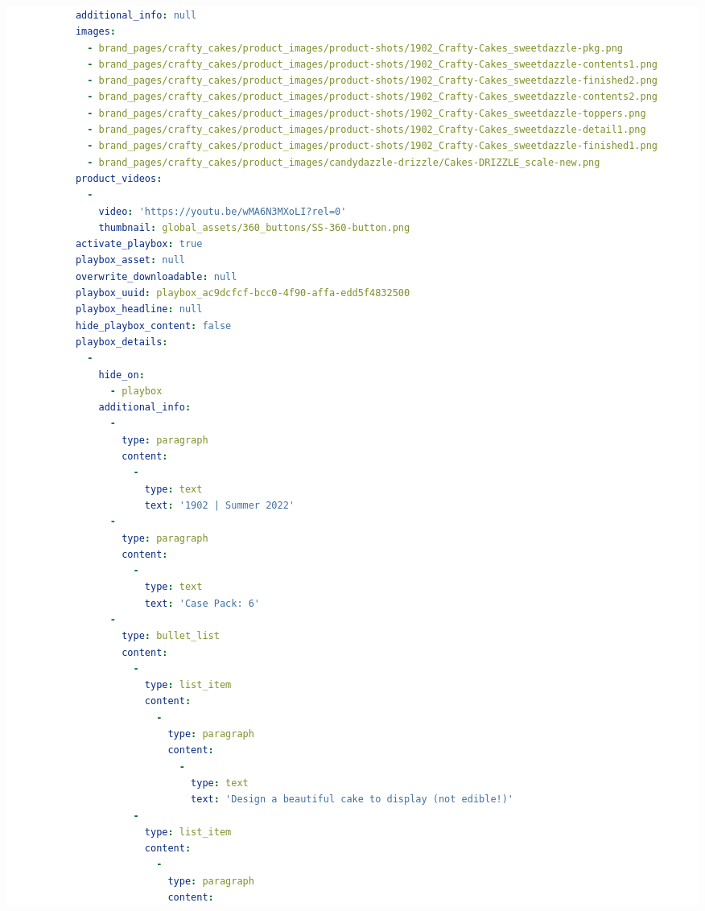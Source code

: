 ```yaml
            additional_info: null
            images:
              - brand_pages/crafty_cakes/product_images/product-shots/1902_Crafty-Cakes_sweetdazzle-pkg.png
              - brand_pages/crafty_cakes/product_images/product-shots/1902_Crafty-Cakes_sweetdazzle-contents1.png
              - brand_pages/crafty_cakes/product_images/product-shots/1902_Crafty-Cakes_sweetdazzle-finished2.png
              - brand_pages/crafty_cakes/product_images/product-shots/1902_Crafty-Cakes_sweetdazzle-contents2.png
              - brand_pages/crafty_cakes/product_images/product-shots/1902_Crafty-Cakes_sweetdazzle-toppers.png
              - brand_pages/crafty_cakes/product_images/product-shots/1902_Crafty-Cakes_sweetdazzle-detail1.png
              - brand_pages/crafty_cakes/product_images/product-shots/1902_Crafty-Cakes_sweetdazzle-finished1.png
              - brand_pages/crafty_cakes/product_images/candydazzle-drizzle/Cakes-DRIZZLE_scale-new.png
            product_videos:
              -
                video: 'https://youtu.be/wMA6N3MXoLI?rel=0'
                thumbnail: global_assets/360_buttons/SS-360-button.png
            activate_playbox: true
            playbox_asset: null
            overwrite_downloadable: null
            playbox_uuid: playbox_ac9dcfcf-bcc0-4f90-affa-edd5f4832500
            playbox_headline: null
            hide_playbox_content: false
            playbox_details:
              -
                hide_on:
                  - playbox
                additional_info:
                  -
                    type: paragraph
                    content:
                      -
                        type: text
                        text: '1902 | Summer 2022'
                  -
                    type: paragraph
                    content:
                      -
                        type: text
                        text: 'Case Pack: 6'
                  -
                    type: bullet_list
                    content:
                      -
                        type: list_item
                        content:
                          -
                            type: paragraph
                            content:
                              -
                                type: text
                                text: 'Design a beautiful cake to display (not edible!)'
                      -
                        type: list_item
                        content:
                          -
                            type: paragraph
                            content:
```